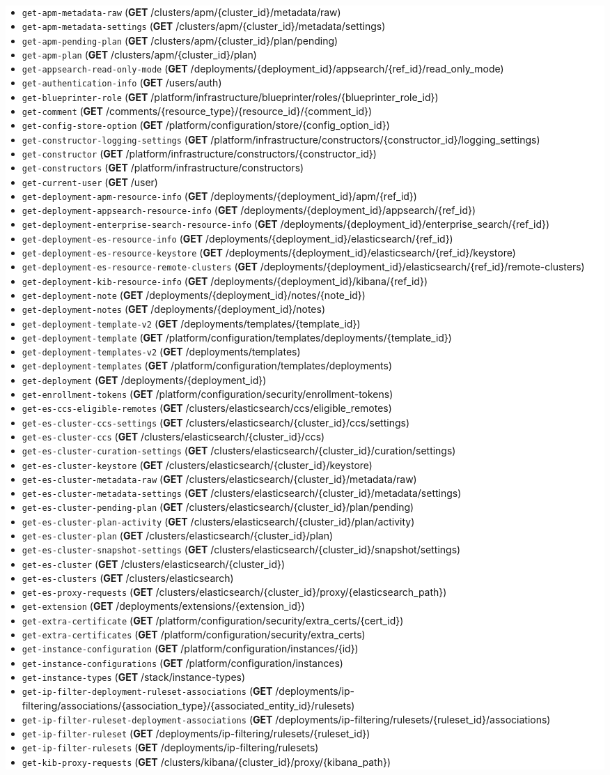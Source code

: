 - `get-apm-metadata-raw` (**GET** /clusters/apm/{cluster_id}/metadata/raw)
- `get-apm-metadata-settings` (**GET** /clusters/apm/{cluster_id}/metadata/settings)
- `get-apm-pending-plan` (**GET** /clusters/apm/{cluster_id}/plan/pending)
- `get-apm-plan` (**GET** /clusters/apm/{cluster_id}/plan)
- `get-appsearch-read-only-mode` (**GET** /deployments/{deployment_id}/appsearch/{ref_id}/read_only_mode)
- `get-authentication-info` (**GET** /users/auth)
- `get-blueprinter-role` (**GET** /platform/infrastructure/blueprinter/roles/{blueprinter_role_id})
- `get-comment` (**GET** /comments/{resource_type}/{resource_id}/{comment_id})
- `get-config-store-option` (**GET** /platform/configuration/store/{config_option_id})
- `get-constructor-logging-settings` (**GET** /platform/infrastructure/constructors/{constructor_id}/logging_settings)
- `get-constructor` (**GET** /platform/infrastructure/constructors/{constructor_id})
- `get-constructors` (**GET** /platform/infrastructure/constructors)
- `get-current-user` (**GET** /user)
- `get-deployment-apm-resource-info` (**GET** /deployments/{deployment_id}/apm/{ref_id})
- `get-deployment-appsearch-resource-info` (**GET** /deployments/{deployment_id}/appsearch/{ref_id})
- `get-deployment-enterprise-search-resource-info` (**GET** /deployments/{deployment_id}/enterprise_search/{ref_id})
- `get-deployment-es-resource-info` (**GET** /deployments/{deployment_id}/elasticsearch/{ref_id})
- `get-deployment-es-resource-keystore` (**GET** /deployments/{deployment_id}/elasticsearch/{ref_id}/keystore)
- `get-deployment-es-resource-remote-clusters` (**GET** /deployments/{deployment_id}/elasticsearch/{ref_id}/remote-clusters)
- `get-deployment-kib-resource-info` (**GET** /deployments/{deployment_id}/kibana/{ref_id})
- `get-deployment-note` (**GET** /deployments/{deployment_id}/notes/{note_id})
- `get-deployment-notes` (**GET** /deployments/{deployment_id}/notes)
- `get-deployment-template-v2` (**GET** /deployments/templates/{template_id})
- `get-deployment-template` (**GET** /platform/configuration/templates/deployments/{template_id})
- `get-deployment-templates-v2` (**GET** /deployments/templates)
- `get-deployment-templates` (**GET** /platform/configuration/templates/deployments)
- `get-deployment` (**GET** /deployments/{deployment_id})
- `get-enrollment-tokens` (**GET** /platform/configuration/security/enrollment-tokens)
- `get-es-ccs-eligible-remotes` (**GET** /clusters/elasticsearch/ccs/eligible_remotes)
- `get-es-cluster-ccs-settings` (**GET** /clusters/elasticsearch/{cluster_id}/ccs/settings)
- `get-es-cluster-ccs` (**GET** /clusters/elasticsearch/{cluster_id}/ccs)
- `get-es-cluster-curation-settings` (**GET** /clusters/elasticsearch/{cluster_id}/curation/settings)
- `get-es-cluster-keystore` (**GET** /clusters/elasticsearch/{cluster_id}/keystore)
- `get-es-cluster-metadata-raw` (**GET** /clusters/elasticsearch/{cluster_id}/metadata/raw)
- `get-es-cluster-metadata-settings` (**GET** /clusters/elasticsearch/{cluster_id}/metadata/settings)
- `get-es-cluster-pending-plan` (**GET** /clusters/elasticsearch/{cluster_id}/plan/pending)
- `get-es-cluster-plan-activity` (**GET** /clusters/elasticsearch/{cluster_id}/plan/activity)
- `get-es-cluster-plan` (**GET** /clusters/elasticsearch/{cluster_id}/plan)
- `get-es-cluster-snapshot-settings` (**GET** /clusters/elasticsearch/{cluster_id}/snapshot/settings)
- `get-es-cluster` (**GET** /clusters/elasticsearch/{cluster_id})
- `get-es-clusters` (**GET** /clusters/elasticsearch)
- `get-es-proxy-requests` (**GET** /clusters/elasticsearch/{cluster_id}/proxy/{elasticsearch_path})
- `get-extension` (**GET** /deployments/extensions/{extension_id})
- `get-extra-certificate` (**GET** /platform/configuration/security/extra_certs/{cert_id})
- `get-extra-certificates` (**GET** /platform/configuration/security/extra_certs)
- `get-instance-configuration` (**GET** /platform/configuration/instances/{id})
- `get-instance-configurations` (**GET** /platform/configuration/instances)
- `get-instance-types` (**GET** /stack/instance-types)
- `get-ip-filter-deployment-ruleset-associations` (**GET** /deployments/ip-filtering/associations/{association_type}/{associated_entity_id}/rulesets)
- `get-ip-filter-ruleset-deployment-associations` (**GET** /deployments/ip-filtering/rulesets/{ruleset_id}/associations)
- `get-ip-filter-ruleset` (**GET** /deployments/ip-filtering/rulesets/{ruleset_id})
- `get-ip-filter-rulesets` (**GET** /deployments/ip-filtering/rulesets)
- `get-kib-proxy-requests` (**GET** /clusters/kibana/{cluster_id}/proxy/{kibana_path})